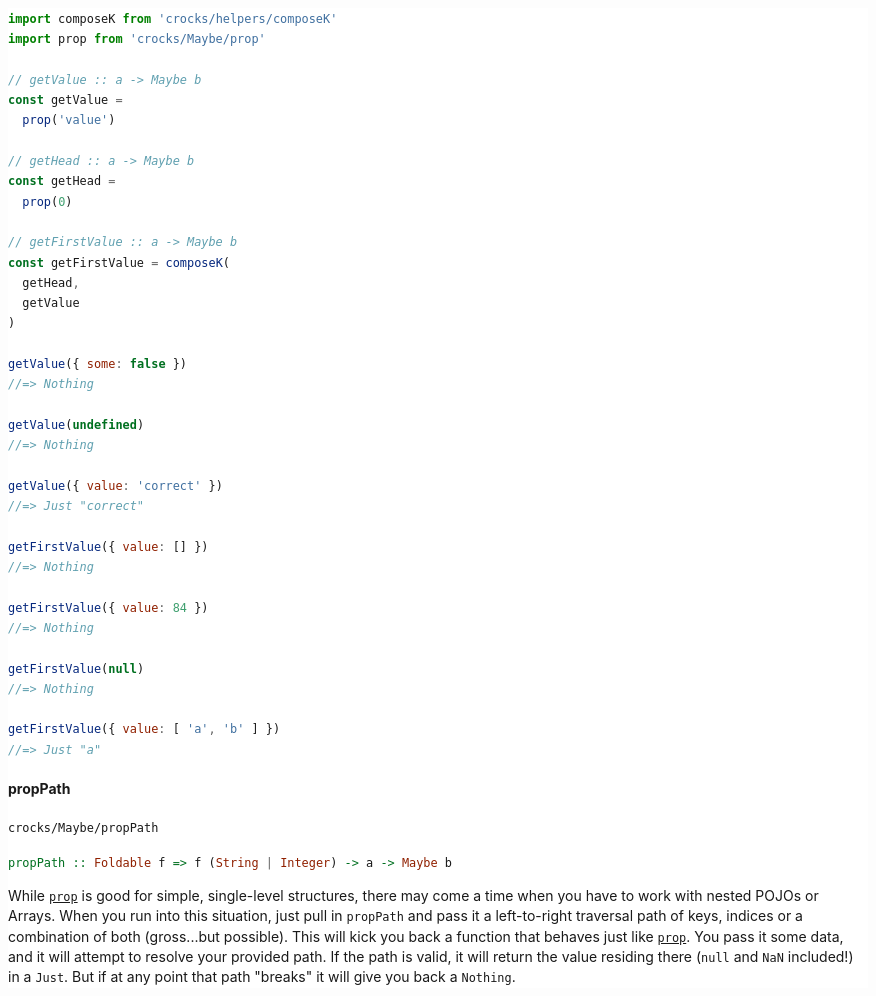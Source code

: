 ```javascript
import composeK from 'crocks/helpers/composeK'
import prop from 'crocks/Maybe/prop'

// getValue :: a -> Maybe b
const getValue =
  prop('value')

// getHead :: a -> Maybe b
const getHead =
  prop(0)

// getFirstValue :: a -> Maybe b
const getFirstValue = composeK(
  getHead,
  getValue
)

getValue({ some: false })
//=> Nothing

getValue(undefined)
//=> Nothing

getValue({ value: 'correct' })
//=> Just "correct"

getFirstValue({ value: [] })
//=> Nothing

getFirstValue({ value: 84 })
//=> Nothing

getFirstValue(null)
//=> Nothing

getFirstValue({ value: [ 'a', 'b' ] })
//=> Just "a"
```

#### propPath

`crocks/Maybe/propPath`

```haskell
propPath :: Foldable f => f (String | Integer) -> a -> Maybe b
```

While [`prop`](#prop) is good for simple, single-level structures, there may
come a time when you have to work with nested POJOs or Arrays. When you run into
this situation, just pull in `propPath` and pass it a left-to-right traversal
path of keys, indices or a combination of both (gross...but possible). This will
kick you back a function that behaves just like [`prop`](#prop). You pass it
some data, and it will attempt to resolve your provided path. If the path is
valid, it will return the value residing there (`null` and `NaN` included!) in
a `Just`. But if at any point that path "breaks" it will give you back a `Nothing`.
